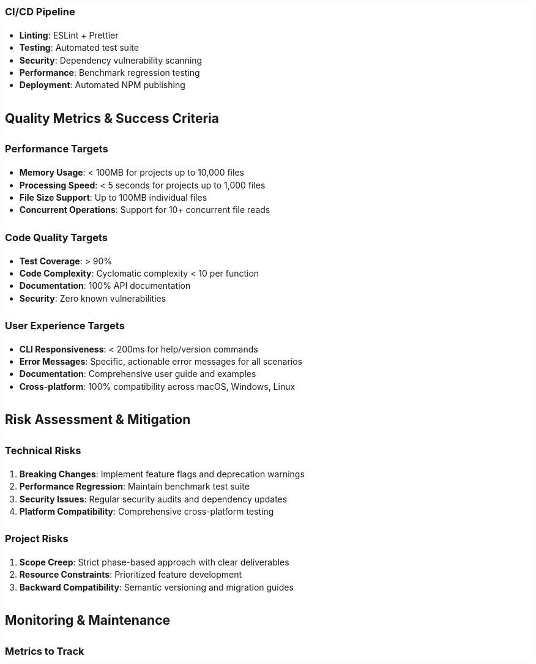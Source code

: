 ### CI/CD Pipeline

- **Linting**: ESLint + Prettier
- **Testing**: Automated test suite
- **Security**: Dependency vulnerability scanning
- **Performance**: Benchmark regression testing
- **Deployment**: Automated NPM publishing

## Quality Metrics & Success Criteria

### Performance Targets

- **Memory Usage**: < 100MB for projects up to 10,000 files
- **Processing Speed**: < 5 seconds for projects up to 1,000 files
- **File Size Support**: Up to 100MB individual files
- **Concurrent Operations**: Support for 10+ concurrent file reads

### Code Quality Targets

- **Test Coverage**: > 90%
- **Code Complexity**: Cyclomatic complexity < 10 per function
- **Documentation**: 100% API documentation
- **Security**: Zero known vulnerabilities

### User Experience Targets

- **CLI Responsiveness**: < 200ms for help/version commands
- **Error Messages**: Specific, actionable error messages for all scenarios
- **Documentation**: Comprehensive user guide and examples
- **Cross-platform**: 100% compatibility across macOS, Windows, Linux

## Risk Assessment & Mitigation

### Technical Risks

1. **Breaking Changes**: Implement feature flags and deprecation warnings
2. **Performance Regression**: Maintain benchmark test suite
3. **Security Issues**: Regular security audits and dependency updates
4. **Platform Compatibility**: Comprehensive cross-platform testing

### Project Risks

1. **Scope Creep**: Strict phase-based approach with clear deliverables
2. **Resource Constraints**: Prioritized feature development
3. **Backward Compatibility**: Semantic versioning and migration guides

## Monitoring & Maintenance

### Metrics to Track

